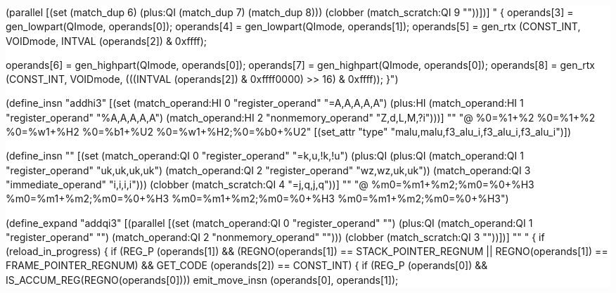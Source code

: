    (parallel [(set (match_dup 6)
		   (plus:QI (match_dup 7)
			    (match_dup 8)))
	      (clobber (match_scratch:QI 9 ""))])]
  "
{
  operands[3] = gen_lowpart(QImode, operands[0]);
  operands[4] = gen_lowpart(QImode, operands[1]);
  operands[5] = gen_rtx (CONST_INT, VOIDmode, INTVAL (operands[2]) & 0xffff);

  operands[6] = gen_highpart(QImode, operands[0]);
  operands[7] = gen_highpart(QImode, operands[0]);
  operands[8] = gen_rtx (CONST_INT, VOIDmode, (((INTVAL (operands[2]) & 0xffff0000) >> 16) & 0xffff));
}")


(define_insn "addhi3"
  [(set (match_operand:HI 0 "register_operand" "=A,A,A,A,A")
	(plus:HI (match_operand:HI 1 "register_operand" "%A,A,A,A,A")
		 (match_operand:HI 2 "nonmemory_operand" "Z,d,L,M,?i")))]
  ""
  "@
   %0=%1+%2
   %0=%1+%2
   %0=%w1+%H2
   %0=%b1+%U2
   %0=%w1+%H2\;%0=%b0+%U2"
  [(set_attr "type" "malu,malu,f3_alu_i,f3_alu_i,f3_alu_i")])

(define_insn ""
  [(set (match_operand:QI 0 "register_operand" "=k,u,!k,!u")
	(plus:QI (plus:QI (match_operand:QI 1 "register_operand" "uk,uk,uk,uk")
			  (match_operand:QI 2 "register_operand" "wz,wz,uk,uk"))
		 (match_operand:QI 3 "immediate_operand" "i,i,i,i")))
   (clobber (match_scratch:QI 4 "=j,q,j,q"))]
  ""
  "@
   %m0=%m1+%m2\;%m0=%0+%H3
   %m0=%m1+%m2\;%m0=%0+%H3
   %m0=%m1+%m2\;%m0=%0+%H3
   %m0=%m1+%m2\;%m0=%0+%H3")

(define_expand "addqi3"
  [(parallel [(set (match_operand:QI 0 "register_operand" "")
		   (plus:QI (match_operand:QI 1 "register_operand" "")
			    (match_operand:QI 2 "nonmemory_operand" "")))
	      (clobber (match_scratch:QI 3 ""))])]
  ""
  "
{
  if (reload_in_progress)
    {
      if (REG_P (operands[1]) && 
	  (REGNO(operands[1]) == STACK_POINTER_REGNUM ||
	   REGNO(operands[1]) == FRAME_POINTER_REGNUM) &&
	  GET_CODE (operands[2]) == CONST_INT)
	{
	  if (REG_P (operands[0]) && IS_ACCUM_REG(REGNO(operands[0])))
	    emit_move_insn (operands[0], operands[1]);
